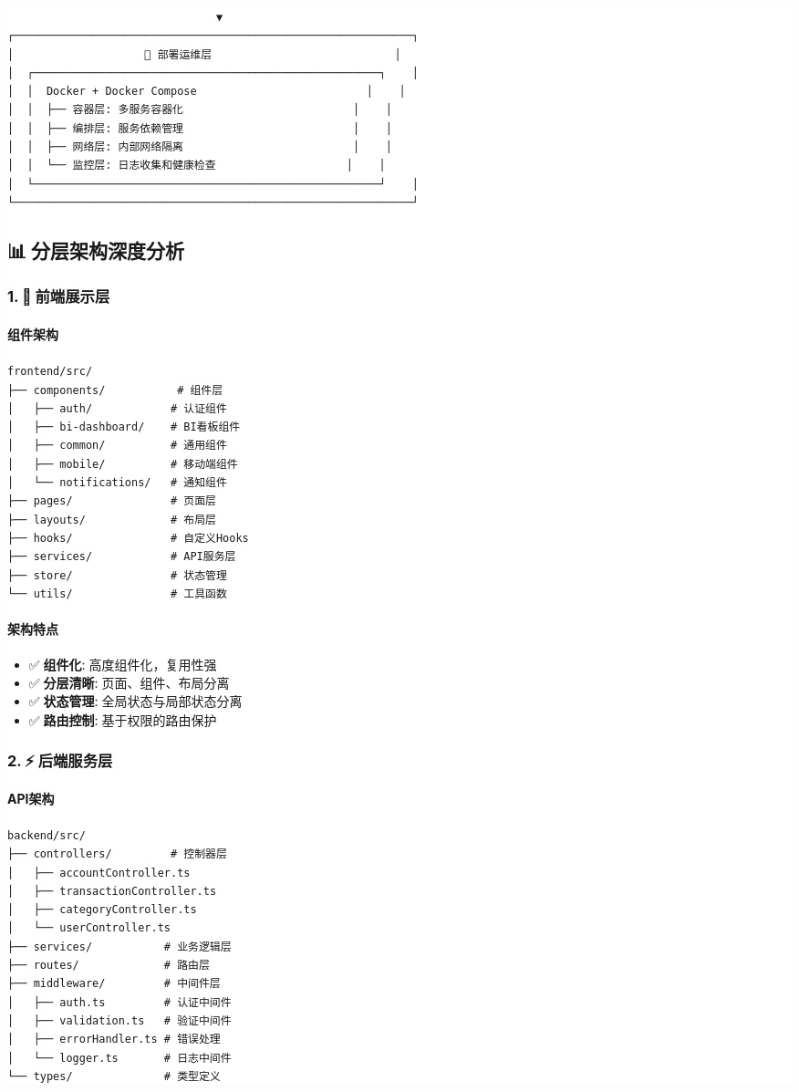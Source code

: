 ```
                                ▼
┌─────────────────────────────────────────────────────────────┐
│                    🐳 部署运维层                            │
│  ┌─────────────────────────────────────────────────────┐    │
│  │  Docker + Docker Compose                          │    │
│  │  ├── 容器层: 多服务容器化                          │    │
│  │  ├── 编排层: 服务依赖管理                          │    │
│  │  ├── 网络层: 内部网络隔离                          │    │
│  │  └── 监控层: 日志收集和健康检查                    │    │
│  └─────────────────────────────────────────────────────┘    │
└─────────────────────────────────────────────────────────────┘
```

## 📊 分层架构深度分析

### 1. 🎨 前端展示层

#### 组件架构
```
frontend/src/
├── components/           # 组件层
│   ├── auth/            # 认证组件
│   ├── bi-dashboard/    # BI看板组件
│   ├── common/          # 通用组件
│   ├── mobile/          # 移动端组件
│   └── notifications/   # 通知组件
├── pages/               # 页面层
├── layouts/             # 布局层
├── hooks/               # 自定义Hooks
├── services/            # API服务层
├── store/               # 状态管理
└── utils/               # 工具函数
```

#### 架构特点
- ✅ **组件化**: 高度组件化，复用性强
- ✅ **分层清晰**: 页面、组件、布局分离
- ✅ **状态管理**: 全局状态与局部状态分离
- ✅ **路由控制**: 基于权限的路由保护

### 2. ⚡ 后端服务层

#### API架构
```
backend/src/
├── controllers/         # 控制器层
│   ├── accountController.ts
│   ├── transactionController.ts
│   ├── categoryController.ts
│   └── userController.ts
├── services/           # 业务逻辑层
├── routes/             # 路由层
├── middleware/         # 中间件层
│   ├── auth.ts         # 认证中间件
│   ├── validation.ts   # 验证中间件
│   ├── errorHandler.ts # 错误处理
│   └── logger.ts       # 日志中间件
└── types/              # 类型定义
```
